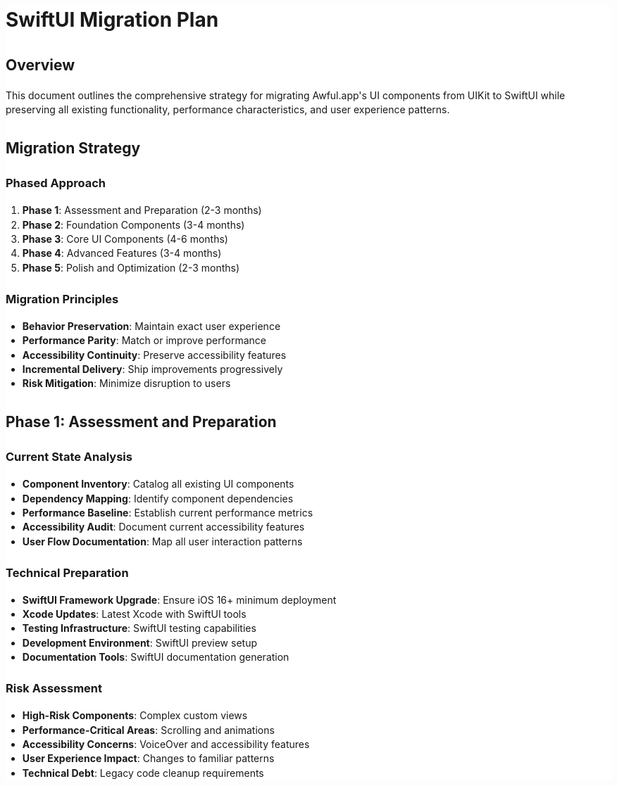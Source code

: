 # SwiftUI Migration Plan

## Overview

This document outlines the comprehensive strategy for migrating Awful.app's UI components from UIKit to SwiftUI while preserving all existing functionality, performance characteristics, and user experience patterns.

## Migration Strategy

### Phased Approach
1. **Phase 1**: Assessment and Preparation (2-3 months)
2. **Phase 2**: Foundation Components (3-4 months)
3. **Phase 3**: Core UI Components (4-6 months)
4. **Phase 4**: Advanced Features (3-4 months)
5. **Phase 5**: Polish and Optimization (2-3 months)

### Migration Principles
- **Behavior Preservation**: Maintain exact user experience
- **Performance Parity**: Match or improve performance
- **Accessibility Continuity**: Preserve accessibility features
- **Incremental Delivery**: Ship improvements progressively
- **Risk Mitigation**: Minimize disruption to users

## Phase 1: Assessment and Preparation

### Current State Analysis
- **Component Inventory**: Catalog all existing UI components
- **Dependency Mapping**: Identify component dependencies
- **Performance Baseline**: Establish current performance metrics
- **Accessibility Audit**: Document current accessibility features
- **User Flow Documentation**: Map all user interaction patterns

### Technical Preparation
- **SwiftUI Framework Upgrade**: Ensure iOS 16+ minimum deployment
- **Xcode Updates**: Latest Xcode with SwiftUI tools
- **Testing Infrastructure**: SwiftUI testing capabilities
- **Development Environment**: SwiftUI preview setup
- **Documentation Tools**: SwiftUI documentation generation

### Risk Assessment
- **High-Risk Components**: Complex custom views
- **Performance-Critical Areas**: Scrolling and animations
- **Accessibility Concerns**: VoiceOver and accessibility features
- **User Experience Impact**: Changes to familiar patterns
- **Technical Debt**: Legacy code cleanup requirements
